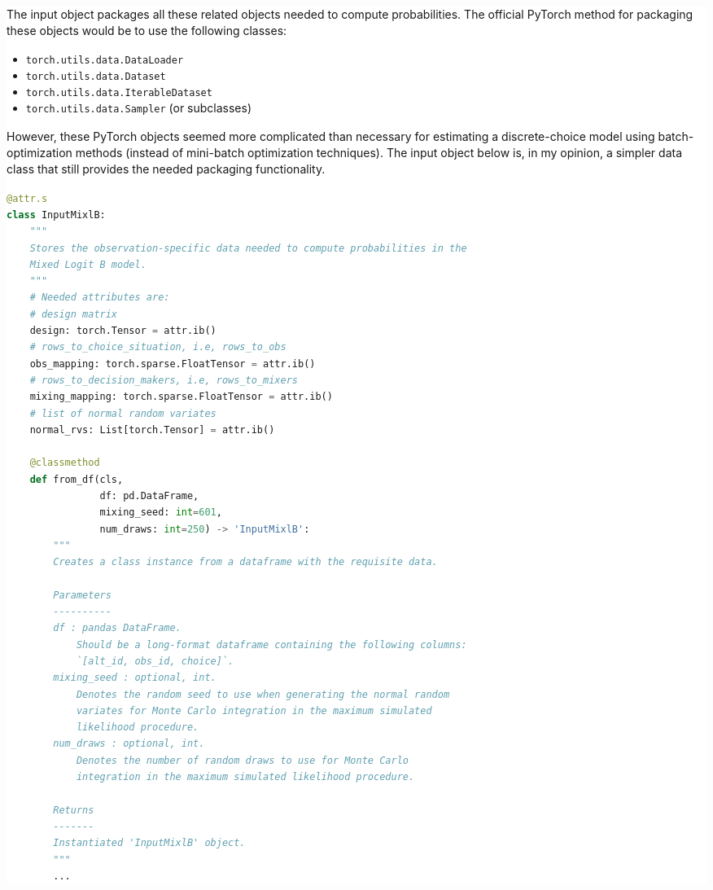 The input object packages all these related objects needed to compute probabilities.
The official PyTorch method for packaging these objects would be to use the following classes:
- `torch.utils.data.DataLoader`
- `torch.utils.data.Dataset`
- `torch.utils.data.IterableDataset`
- `torch.utils.data.Sampler` (or subclasses)

However, these PyTorch objects seemed more complicated than necessary for estimating a discrete-choice model using batch-optimization methods (instead of mini-batch optimization techniques).
The input object below is, in my opinion, a simpler data class that still provides the needed packaging functionality.


```python
@attr.s
class InputMixlB:
    """
    Stores the observation-specific data needed to compute probabilities in the
    Mixed Logit B model.
    """
    # Needed attributes are:
    # design matrix
    design: torch.Tensor = attr.ib()
    # rows_to_choice_situation, i.e, rows_to_obs
    obs_mapping: torch.sparse.FloatTensor = attr.ib()
    # rows_to_decision_makers, i.e, rows_to_mixers
    mixing_mapping: torch.sparse.FloatTensor = attr.ib()
    # list of normal random variates
    normal_rvs: List[torch.Tensor] = attr.ib()

    @classmethod
    def from_df(cls,
                df: pd.DataFrame,
                mixing_seed: int=601,
                num_draws: int=250) -> 'InputMixlB':
        """
        Creates a class instance from a dataframe with the requisite data.

        Parameters
        ----------
        df : pandas DataFrame.
            Should be a long-format dataframe containing the following columns:
            `[alt_id, obs_id, choice]`.
        mixing_seed : optional, int.
            Denotes the random seed to use when generating the normal random
            variates for Monte Carlo integration in the maximum simulated
            likelihood procedure.
        num_draws : optional, int.
            Denotes the number of random draws to use for Monte Carlo
            integration in the maximum simulated likelihood procedure.

        Returns
        -------
        Instantiated 'InputMixlB' object.
        """
        ...
```

